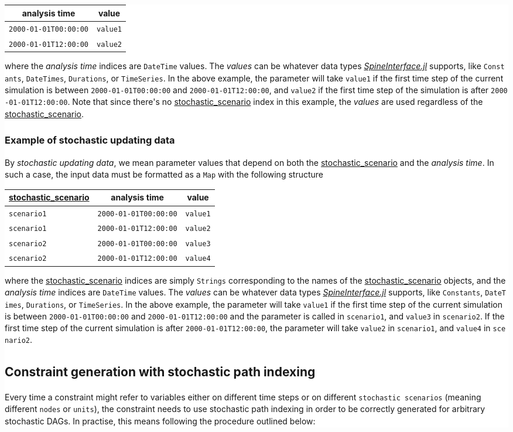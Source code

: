 |analysis time|value|
|---|---|
|`2000-01-01T00:00:00`|`value1`|
|`2000-01-01T12:00:00`|`value2`|

where the *analysis time* indices are `DateTime` values.
The *values* can be whatever data types [*SpineInterface.jl*](https://github.com/Spine-project/SpineInterface.jl)
supports, like `Constants`, `DateTimes`, `Durations`, or `TimeSeries`.
In the above example, the parameter will take `value1` if the first time step of the current simulation is between
`2000-01-01T00:00:00` and `2000-01-01T12:00:00`, and `value2` if the first time step of the simulation is after
`2000-01-01T12:00:00`.
Note that since there's no [stochastic\_scenario](@ref) index in this example,
the *values* are used regardless of the [stochastic\_scenario](@ref).

### Example of stochastic updating data

By *stochastic updating data*, we mean parameter values that depend on both the [stochastic\_scenario](@ref)
and the *analysis time*.
In such a case, the input data must be formatted as a `Map` with the following structure

|[stochastic\_scenario](@ref)|analysis time|value|
|---|---|---|
|`scenario1`|`2000-01-01T00:00:00`|`value1`|
|`scenario1`|`2000-01-01T12:00:00`|`value2`|
|`scenario2`|`2000-01-01T00:00:00`|`value3`|
|`scenario2`|`2000-01-01T12:00:00`|`value4`|

where the [stochastic\_scenario](@ref) indices are simply `Strings` corresponding to the names of the [stochastic\_scenario](@ref) objects,
and the *analysis time* indices are `DateTime` values.
The *values* can be whatever data types [*SpineInterface.jl*](https://github.com/Spine-project/SpineInterface.jl)
supports, like `Constants`, `DateTimes`, `Durations`, or `TimeSeries`.
In the above example, the parameter will take `value1` if the first time step of the current simulation is between
`2000-01-01T00:00:00` and `2000-01-01T12:00:00` and the parameter is called in `scenario1`, and `value3` in `scenario2`.
If the first time step of the current simulation is after `2000-01-01T12:00:00`,
the parameter will take `value2` in `scenario1`, and `value4` in `scenario2`.

## Constraint generation with stochastic path indexing

Every time a constraint might refer to variables either on different time steps or on different `stochastic scenarios`
(meaning different `nodes` or `units`), the constraint needs to use stochastic path indexing in order to be correctly
generated for arbitrary stochastic DAGs.
In practise, this means following the procedure outlined below:
